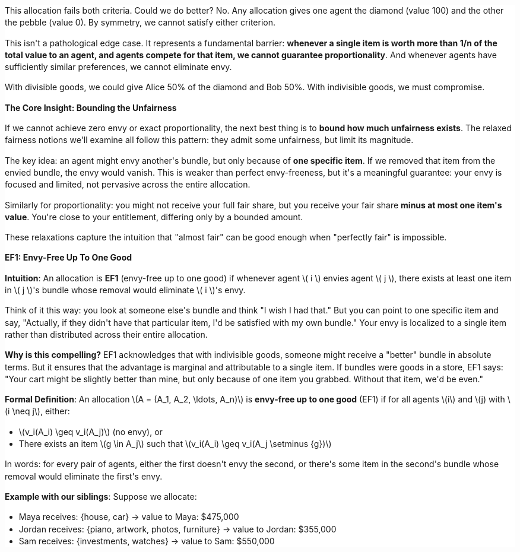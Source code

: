This allocation fails both criteria. Could we do better? No. Any allocation gives one agent the diamond (value 100) and the other the pebble (value 0). By symmetry, we cannot satisfy either criterion.

This isn't a pathological edge case. It represents a fundamental barrier: **whenever a single item is worth more than 1/n of the total value to an agent, and agents compete for that item, we cannot guarantee proportionality**. And whenever agents have sufficiently similar preferences, we cannot eliminate envy.

With divisible goods, we could give Alice 50% of the diamond and Bob 50%. With indivisible goods, we must compromise.

**The Core Insight: Bounding the Unfairness**

If we cannot achieve zero envy or exact proportionality, the next best thing is to **bound how much unfairness exists**. The relaxed fairness notions we'll examine all follow this pattern: they admit some unfairness, but limit its magnitude.

The key idea: an agent might envy another's bundle, but only because of **one specific item**. If we removed that item from the envied bundle, the envy would vanish. This is weaker than perfect envy-freeness, but it's a meaningful guarantee: your envy is focused and limited, not pervasive across the entire allocation.

Similarly for proportionality: you might not receive your full fair share, but you receive your fair share **minus at most one item's value**. You're close to your entitlement, differing only by a bounded amount.

These relaxations capture the intuition that "almost fair" can be good enough when "perfectly fair" is impossible.

**EF1: Envy-Free Up To One Good**

**Intuition**: An allocation is **EF1** (envy-free up to one good) if whenever agent \\( i \\) envies agent \\( j \\), there exists at least one item in \\( j \\)'s bundle whose removal would eliminate \\( i \\)'s envy.

Think of it this way: you look at someone else's bundle and think "I wish I had that." But you can point to one specific item and say, "Actually, if they didn't have that particular item, I'd be satisfied with my own bundle." Your envy is localized to a single item rather than distributed across their entire allocation.

**Why is this compelling?** EF1 acknowledges that with indivisible goods, someone might receive a "better" bundle in absolute terms. But it ensures that the advantage is marginal and attributable to a single item. If bundles were goods in a store, EF1 says: "Your cart might be slightly better than mine, but only because of one item you grabbed. Without that item, we'd be even."

**Formal Definition**: An allocation \\(A = (A_1, A_2, \ldots, A_n)\\) is **envy-free up to one good** (EF1) if for all agents \\(i\\) and \\(j\) with \\(i \neq j\\), either:
- \\(v_i(A_i) \geq v_i(A_j)\\) (no envy), or
- There exists an item \\(g \in A_j\\) such that \\(v_i(A_i) \geq v_i(A_j \setminus \{g\})\\)

In words: for every pair of agents, either the first doesn't envy the second, or there's some item in the second's bundle whose removal would eliminate the first's envy.

**Example with our siblings**: Suppose we allocate:
- Maya receives: {house, car} → value to Maya: $475,000
- Jordan receives: {piano, artwork, photos, furniture} → value to Jordan: $355,000
- Sam receives: {investments, watches} → value to Sam: $550,000
